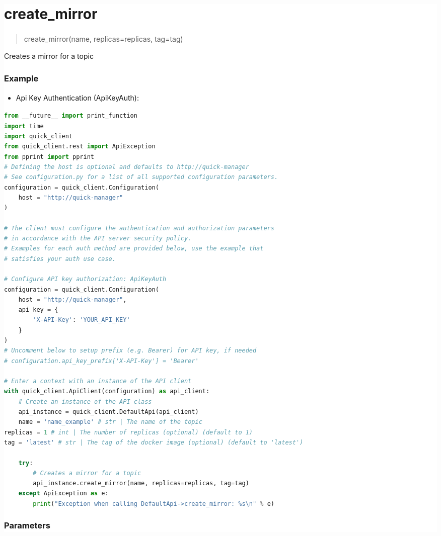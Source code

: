 # **create_mirror**
> create_mirror(name, replicas=replicas, tag=tag)

Creates a mirror for a topic

### Example

* Api Key Authentication (ApiKeyAuth):
```python
from __future__ import print_function
import time
import quick_client
from quick_client.rest import ApiException
from pprint import pprint
# Defining the host is optional and defaults to http://quick-manager
# See configuration.py for a list of all supported configuration parameters.
configuration = quick_client.Configuration(
    host = "http://quick-manager"
)

# The client must configure the authentication and authorization parameters
# in accordance with the API server security policy.
# Examples for each auth method are provided below, use the example that
# satisfies your auth use case.

# Configure API key authorization: ApiKeyAuth
configuration = quick_client.Configuration(
    host = "http://quick-manager",
    api_key = {
        'X-API-Key': 'YOUR_API_KEY'
    }
)
# Uncomment below to setup prefix (e.g. Bearer) for API key, if needed
# configuration.api_key_prefix['X-API-Key'] = 'Bearer'

# Enter a context with an instance of the API client
with quick_client.ApiClient(configuration) as api_client:
    # Create an instance of the API class
    api_instance = quick_client.DefaultApi(api_client)
    name = 'name_example' # str | The name of the topic
replicas = 1 # int | The number of replicas (optional) (default to 1)
tag = 'latest' # str | The tag of the docker image (optional) (default to 'latest')

    try:
        # Creates a mirror for a topic
        api_instance.create_mirror(name, replicas=replicas, tag=tag)
    except ApiException as e:
        print("Exception when calling DefaultApi->create_mirror: %s\n" % e)
```

### Parameters
